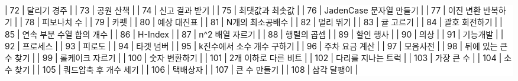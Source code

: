 | 72 | 달리기 경주 |
| 73 | 공원 산책 |
| 74 | 신고 결과 받기 |
| 75 | 최댓값과 최솟값 |
| 76 | JadenCase 문자열 만들기 |
| 77 | 이진 변환 반복하기 |
| 78 | 피보나치 수 |
| 79 | 카펫 |
| 80 | 예상 대진표 |
| 81 | N개의 최소공배수 |
| 82 | 멀리 뛰기 |
| 83 | 귤 고르기 |
| 84 | 괄호 회전하기 |
| 85 | 연속 부분 수열 합의 개수 |
| 86 | H-Index |
| 87 | n^2 배열 자르기 |
| 88 | 행렬의 곱셈 |
| 89 | 할인 행사 |
| 90 | 의상 |
| 91 | 기능개발 |
| 92 | 프로세스 |
| 93 | 피로도 |
| 94 | 타겟 넘버 |
| 95 | k진수에서 소수 개수 구하기 |
| 96 | 주차 요금 계산 |
| 97 | 모음사전 |
| 98 | 뒤에 있는 큰 수 찾기 |
| 99 | 롤케이크 자르기 |
| 100 | 숫자 변환하기 |
| 101 | 2개 이하로 다른 비트 |
| 102 | 다리를 지나는 트럭 |
| 103 | 가장 큰 수 |
| 104 | 소수 찾기 |
| 105 | 쿼드압축 후 개수 세기 |
| 106 | 택배상자 |
| 107 | 큰 수 만들기 |
| 108 | 삼각 달팽이 |